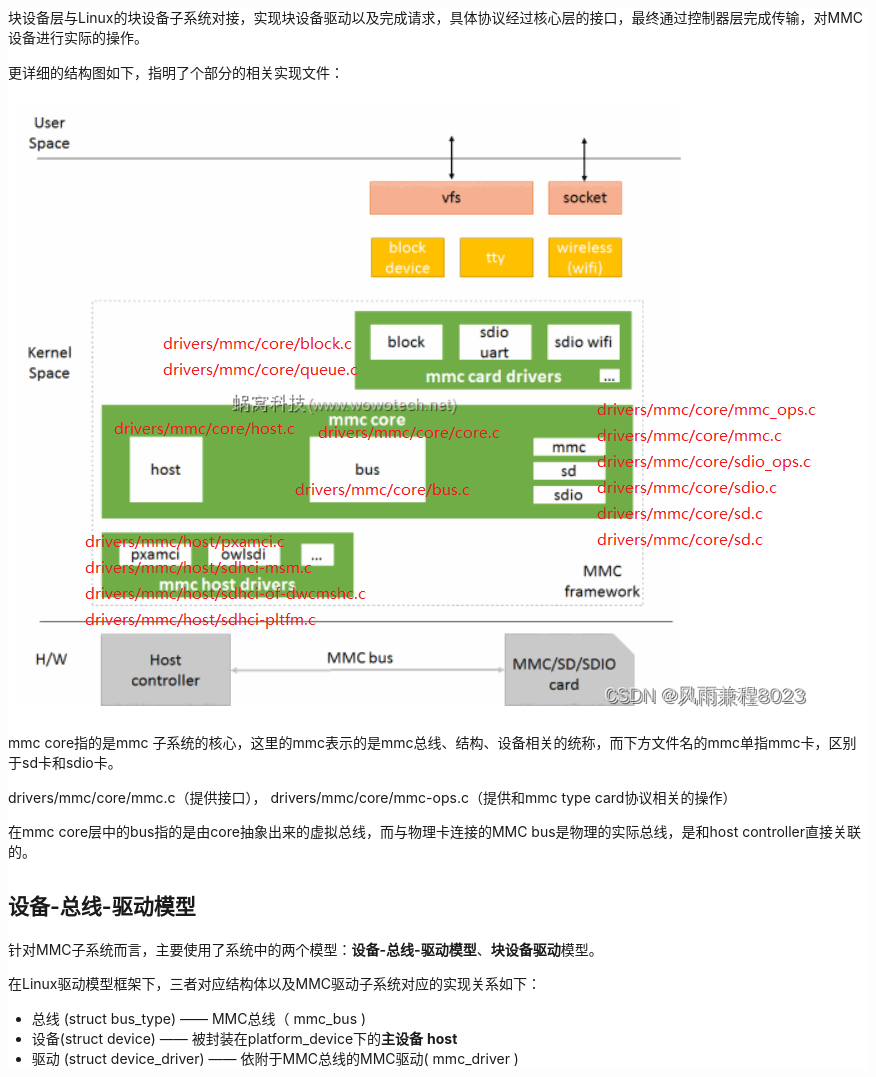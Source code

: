 块设备层与Linux的块设备子系统对接，实现块设备驱动以及完成请求，具体协议经过核心层的接口，最终通过控制器层完成传输，对MMC设备进行实际的操作。

更详细的结构图如下，指明了个部分的相关实现文件：

![模块连接](graph/mmc子系统模块连接图.png)

mmc core指的是mmc 子系统的核心，这里的mmc表示的是mmc总线、结构、设备相关的统称，而下方文件名的mmc单指mmc卡，区别于sd卡和sdio卡。

drivers/mmc/core/mmc.c（提供接口），
drivers/mmc/core/mmc-ops.c（提供和mmc type card协议相关的操作）

在mmc core层中的bus指的是由core抽象出来的虚拟总线，而与物理卡连接的MMC bus是物理的实际总线，是和host controller直接关联的。

## 设备-总线-驱动模型

针对MMC子系统而言，主要使用了系统中的两个模型：**设备-总线-驱动模型**、**块设备驱动**模型。

在Linux驱动模型框架下，三者对应结构体以及MMC驱动子系统对应的实现关系如下：

- 总线 (struct bus_type) —— MMC总线（ mmc_bus )
- 设备(struct device) —— 被封装在platform_device下的**主设备** **host**
- 驱动 (struct device_driver)  —— 依附于MMC总线的MMC驱动( mmc_driver )

